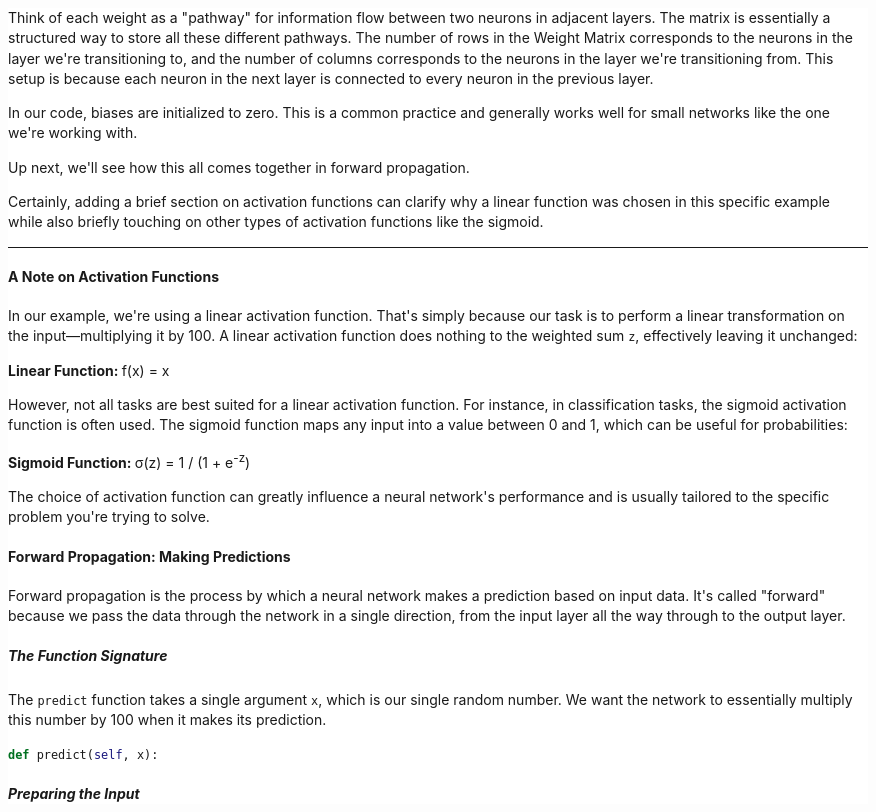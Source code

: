 Think of each weight as a "pathway" for information flow between two neurons in adjacent layers. The matrix is essentially a structured way to store all these different pathways. The number of rows in the Weight Matrix corresponds to the neurons in the layer we're transitioning to, and the number of columns corresponds to the neurons in the layer we're transitioning from. This setup is because each neuron in the next layer is connected to every neuron in the previous layer.

In our code, biases are initialized to zero. This is a common practice and generally works well for small networks like the one we're working with.

Up next, we'll see how this all comes together in forward propagation.

Certainly, adding a brief section on activation functions can clarify why a linear function was chosen in this specific example while also briefly touching on other types of activation functions like the sigmoid.

---

#### A Note on Activation Functions

In our example, we're using a linear activation function. That's simply because our task is to perform a linear transformation on the input—multiplying it by 100. A linear activation function does nothing to the weighted sum `z`, effectively leaving it unchanged:

<p>
  <strong>Linear Function: </strong>
  f(x) = x
</p>


However, not all tasks are best suited for a linear activation function. For instance, in classification tasks, the sigmoid activation function is often used. The sigmoid function maps any input into a value between 0 and 1, which can be useful for probabilities:

<p>
  <strong>Sigmoid Function: </strong>
  &#963;(z) = 1 / (1 + e<sup>-z</sup>)
</p>

The choice of activation function can greatly influence a neural network's performance and is usually tailored to the specific problem you're trying to solve.

#### Forward Propagation: Making Predictions

Forward propagation is the process by which a neural network makes a prediction based on input data. It's called "forward" because we pass the data through the network in a single direction, from the input layer all the way through to the output layer.

##### The Function Signature

The `predict` function takes a single argument `x`, which is our single random number. We want the network to essentially
multiply this number by 100 when it makes its prediction.

```python
def predict(self, x):
```

##### Preparing the Input
